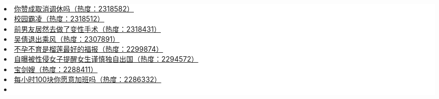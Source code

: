 <li>
<a href="https://s.weibo.com/weibo?q=%23%E4%BD%A0%E8%B5%9E%E6%88%90%E5%8F%96%E6%B6%88%E8%B0%83%E4%BC%91%E5%90%97%23" target="weibo">
你赞成取消调休吗（热度：2318582）
</a>
</li>

<li>
<a href="https://s.weibo.com/weibo?q=%23%E6%A0%A1%E5%9B%AD%E9%9C%B8%E5%87%8C%23" target="weibo">
校园霸凌（热度：2318512）
</a>
</li>

<li>
<a href="https://s.weibo.com/weibo?q=%23%E5%89%8D%E7%94%B7%E5%8F%8B%E5%B1%85%E7%84%B6%E5%8E%BB%E5%81%9A%E4%BA%86%E5%8F%98%E6%80%A7%E6%89%8B%E6%9C%AF%23" target="weibo">
前男友居然去做了变性手术（热度：2318431）
</a>
</li>

<li>
<a href="https://s.weibo.com/weibo?q=%23%E5%90%B4%E5%80%A9%E9%80%80%E5%87%BA%E4%B9%98%E9%A3%8E%23" target="weibo">
吴倩退出乘风（热度：2307891）
</a>
</li>

<li>
<a href="https://s.weibo.com/weibo?q=%23%E4%B8%8D%E5%AD%95%E4%B8%8D%E8%82%B2%E6%98%AF%E6%A6%B4%E8%8E%B2%E6%9C%80%E5%A5%BD%E7%9A%84%E7%A6%8F%E6%8A%A5%23" target="weibo">
不孕不育是榴莲最好的福报（热度：2299874）
</a>
</li>

<li>
<a href="https://s.weibo.com/weibo?q=%23%E8%87%AA%E6%9B%9D%E8%A2%AB%E6%80%A7%E4%BE%B5%E5%A5%B3%E5%AD%90%E6%8F%90%E9%86%92%E5%A5%B3%E7%94%9F%E8%B0%A8%E6%85%8E%E7%8B%AC%E8%87%AA%E5%87%BA%E5%9B%BD%23" target="weibo">
自曝被性侵女子提醒女生谨慎独自出国（热度：2294572）
</a>
</li>

<li>
<a href="https://s.weibo.com/weibo?q=%23%E5%AE%9D%E5%89%91%E5%AB%82%23" target="weibo">
宝剑嫂（热度：2288411）
</a>
</li>

<li>
<a href="https://s.weibo.com/weibo?q=%23%E6%AF%8F%E5%B0%8F%E6%97%B6100%E5%9D%97%E4%BD%A0%E6%84%BF%E6%84%8F%E5%8A%A0%E7%8F%AD%E5%90%97%23" target="weibo">
每小时100块你愿意加班吗（热度：2286332）
</a>
</li>

<li>
<a href="https://s.weibo.com/weibo?q=%23%E9%9D%92%E9%B8%9F%23" target="weibo">
